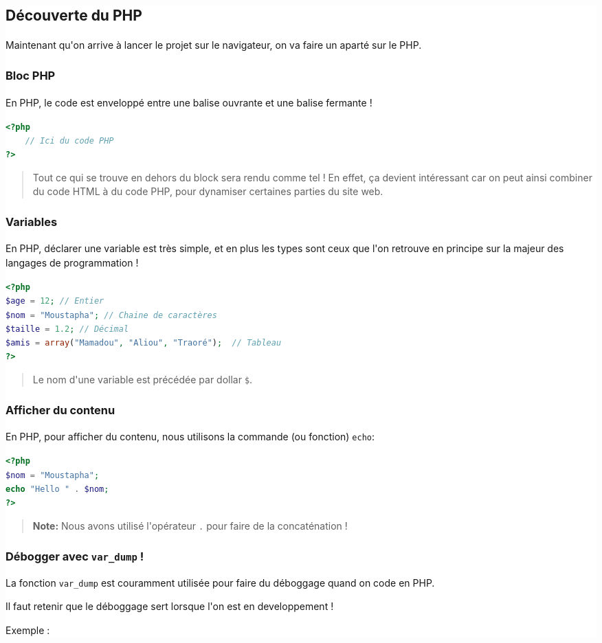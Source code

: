 
## Découverte du PHP

Maintenant qu'on arrive à lancer le projet sur le navigateur, on va faire un aparté sur le PHP.

### Bloc PHP

En PHP, le code est enveloppé entre une balise ouvrante et une balise fermante !

```php
<?php 
    // Ici du code PHP
?>
```

> Tout ce qui se trouve en dehors du block sera rendu comme tel !
En effet, ça devient intéressant car on peut ainsi combiner du code HTML à du code PHP, pour dynamiser certaines parties du site web.
    

### Variables

En PHP, déclarer une variable est très simple, et en plus les types sont ceux que l'on retrouve en principe sur la majeur des langages de programmation !

```php
<?php
$age = 12; // Entier
$nom = "Moustapha"; // Chaine de caractères
$taille = 1.2; // Décimal
$amis = array("Mamadou", "Aliou", "Traoré");  // Tableau
?>
```

> Le nom d'une variable est précédée par dollar `$`.

### Afficher du contenu

En PHP, pour afficher du contenu, nous utilisons la commande (ou fonction) `echo`:

```php
<?php 
$nom = "Moustapha";
echo "Hello " . $nom;
?>
```

> **Note:** Nous avons utilisé l'opérateur `.` pour faire de la concaténation !


### Débogger avec `var_dump` !

La fonction `var_dump` est couramment utilisée pour faire du déboggage quand on code en PHP.

Il faut retenir que le déboggage sert lorsque l'on est en developpement !

Exemple :

